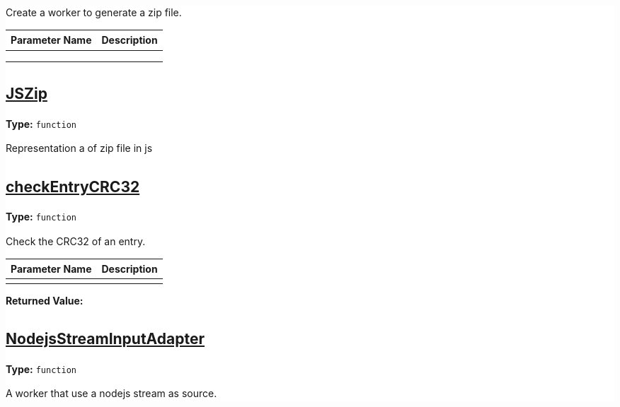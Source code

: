 Create a worker to generate a zip file. 




|Parameter Name|Description|
|-----|-----|
||
||
||








## [JSZip](../doc/jquery/jszip/dist/jszip.js#L1019)

**Type:** `function`

Representation a of zip file in js 












## [checkEntryCRC32](../doc/jquery/jszip/dist/jszip.js#L1080)

**Type:** `function`

Check the CRC32 of an entry. 




|Parameter Name|Description|
|-----|-----|
||


**Returned Value:** 








## [NodejsStreamInputAdapter](../doc/jquery/jszip/dist/jszip.js#L1160)

**Type:** `function`

A worker that use a nodejs stream as source. 
